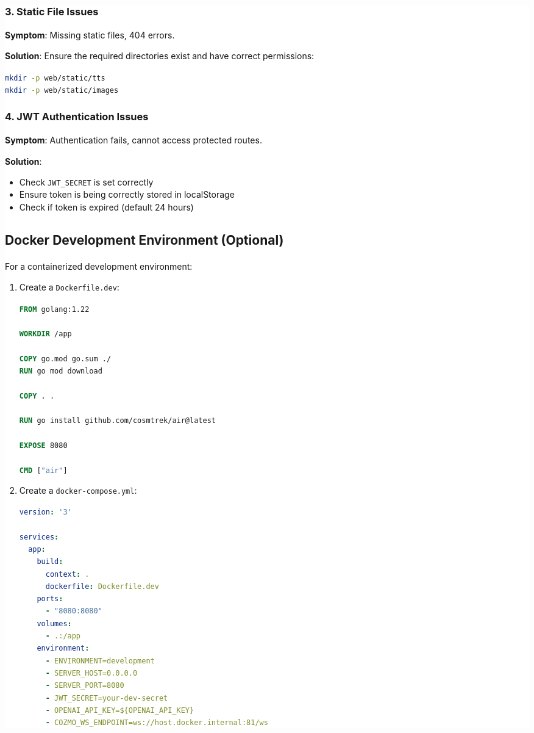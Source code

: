 ### 3. Static File Issues

**Symptom**: Missing static files, 404 errors.

**Solution**: Ensure the required directories exist and have correct permissions:
```bash
mkdir -p web/static/tts
mkdir -p web/static/images
```

### 4. JWT Authentication Issues

**Symptom**: Authentication fails, cannot access protected routes.

**Solution**:
- Check `JWT_SECRET` is set correctly
- Ensure token is being correctly stored in localStorage
- Check if token is expired (default 24 hours)

## Docker Development Environment (Optional)

For a containerized development environment:

1. Create a `Dockerfile.dev`:
   ```dockerfile
   FROM golang:1.22
   
   WORKDIR /app
   
   COPY go.mod go.sum ./
   RUN go mod download
   
   COPY . .
   
   RUN go install github.com/cosmtrek/air@latest
   
   EXPOSE 8080
   
   CMD ["air"]
   ```

2. Create a `docker-compose.yml`:
   ```yaml
   version: '3'
   
   services:
     app:
       build:
         context: .
         dockerfile: Dockerfile.dev
       ports:
         - "8080:8080"
       volumes:
         - .:/app
       environment:
         - ENVIRONMENT=development
         - SERVER_HOST=0.0.0.0
         - SERVER_PORT=8080
         - JWT_SECRET=your-dev-secret
         - OPENAI_API_KEY=${OPENAI_API_KEY}
         - COZMO_WS_ENDPOINT=ws://host.docker.internal:81/ws
   ```
